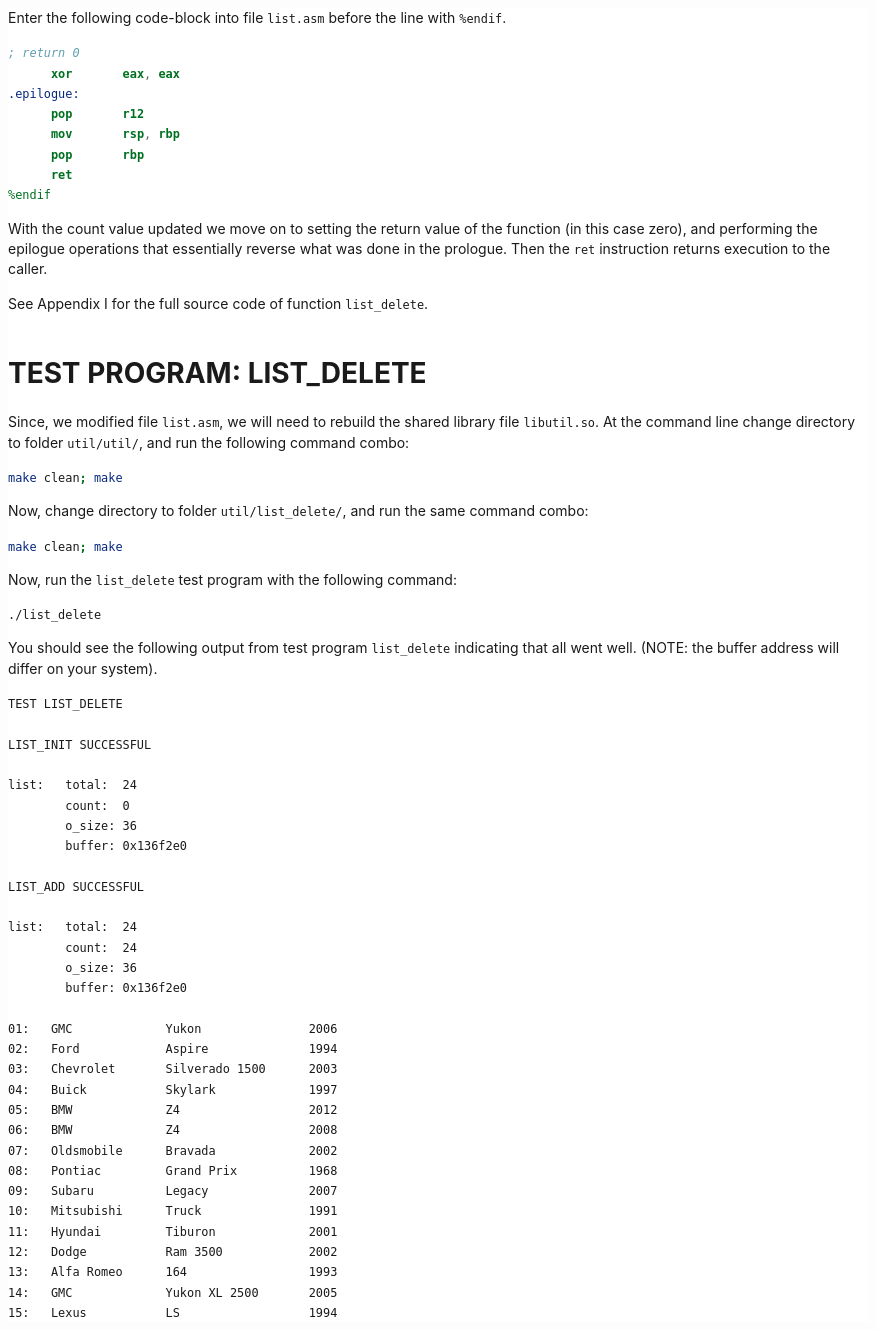 Enter the following code-block into file `list.asm` before the line with `%endif`.
```nasm
; return 0
      xor       eax, eax
.epilogue:
      pop       r12
      mov       rsp, rbp
      pop       rbp
      ret
%endif
```
With the count value updated we move on to setting the return value of the function (in this case zero), and performing the epilogue operations that essentially reverse what was done in the prologue. Then the `ret` instruction returns execution to the caller.

See Appendix I for the full source code of function `list_delete`.
# TEST PROGRAM: LIST_DELETE
Since, we modified file `list.asm`, we will need to rebuild the shared library file `libutil.so`. At the command line change directory to folder `util/util/`, and run the following command combo:
```bash
make clean; make
```
Now, change directory to folder `util/list_delete/`, and run the same command combo:
```bash
make clean; make
```
Now, run the `list_delete` test program with the following command:
```bash
./list_delete
```
You should see the following output from test program `list_delete` indicating that all went well. (NOTE: the buffer address will differ on your system).
```bash
TEST LIST_DELETE

LIST_INIT SUCCESSFUL

list:	total:	24
	    count:	0
	    o_size:	36
	    buffer:	0x136f2e0

LIST_ADD SUCCESSFUL

list:	total:	24
	    count:	24
	    o_size:	36
	    buffer:	0x136f2e0

01:   GMC             Yukon               2006
02:   Ford            Aspire              1994
03:   Chevrolet       Silverado 1500      2003
04:   Buick           Skylark             1997
05:   BMW             Z4                  2012
06:   BMW             Z4                  2008
07:   Oldsmobile      Bravada             2002
08:   Pontiac         Grand Prix          1968
09:   Subaru          Legacy              2007
10:   Mitsubishi      Truck               1991
11:   Hyundai         Tiburon             2001
12:   Dodge           Ram 3500            2002
13:   Alfa Romeo      164                 1993
14:   GMC             Yukon XL 2500       2005
15:   Lexus           LS                  1994
```